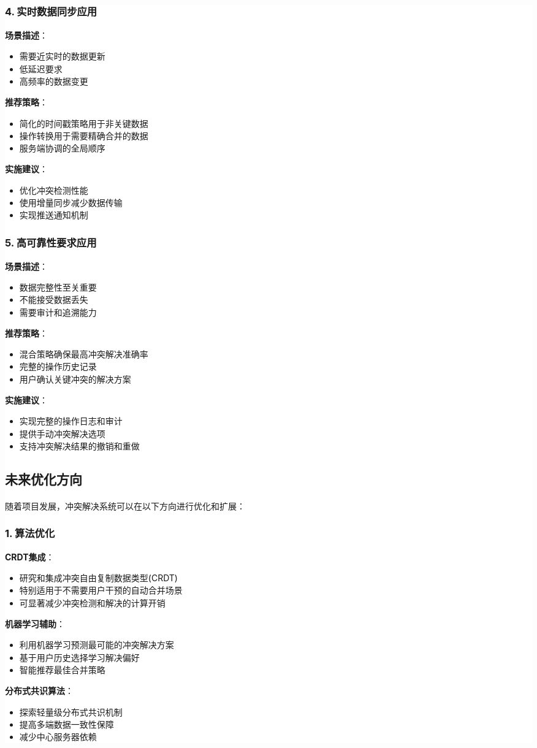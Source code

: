 ### 4. 实时数据同步应用

**场景描述**：
- 需要近实时的数据更新
- 低延迟要求
- 高频率的数据变更

**推荐策略**：
- 简化的时间戳策略用于非关键数据
- 操作转换用于需要精确合并的数据
- 服务端协调的全局顺序

**实施建议**：
- 优化冲突检测性能
- 使用增量同步减少数据传输
- 实现推送通知机制

### 5. 高可靠性要求应用

**场景描述**：
- 数据完整性至关重要
- 不能接受数据丢失
- 需要审计和追溯能力

**推荐策略**：
- 混合策略确保最高冲突解决准确率
- 完整的操作历史记录
- 用户确认关键冲突的解决方案

**实施建议**：
- 实现完整的操作日志和审计
- 提供手动冲突解决选项
- 支持冲突解决结果的撤销和重做

## 未来优化方向

随着项目发展，冲突解决系统可以在以下方向进行优化和扩展：

### 1. 算法优化

**CRDT集成**：
- 研究和集成冲突自由复制数据类型(CRDT)
- 特别适用于不需要用户干预的自动合并场景
- 可显著减少冲突检测和解决的计算开销

**机器学习辅助**：
- 利用机器学习预测最可能的冲突解决方案
- 基于用户历史选择学习解决偏好
- 智能推荐最佳合并策略

**分布式共识算法**：
- 探索轻量级分布式共识机制
- 提高多端数据一致性保障
- 减少中心服务器依赖
